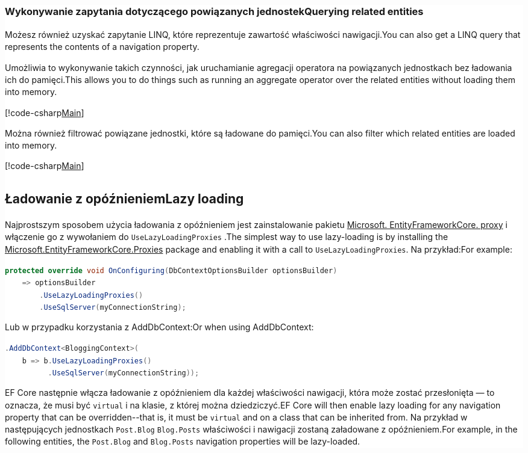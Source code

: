 ### <a name="querying-related-entities"></a><span data-ttu-id="5c427-171">Wykonywanie zapytania dotyczącego powiązanych jednostek</span><span class="sxs-lookup"><span data-stu-id="5c427-171">Querying related entities</span></span>

<span data-ttu-id="5c427-172">Możesz również uzyskać zapytanie LINQ, które reprezentuje zawartość właściwości nawigacji.</span><span class="sxs-lookup"><span data-stu-id="5c427-172">You can also get a LINQ query that represents the contents of a navigation property.</span></span>

<span data-ttu-id="5c427-173">Umożliwia to wykonywanie takich czynności, jak uruchamianie agregacji operatora na powiązanych jednostkach bez ładowania ich do pamięci.</span><span class="sxs-lookup"><span data-stu-id="5c427-173">This allows you to do things such as running an aggregate operator over the related entities without loading them into memory.</span></span>

[!code-csharp[Main](../../../samples/core/Querying/RelatedData/Sample.cs#NavQueryAggregate)]

<span data-ttu-id="5c427-174">Można również filtrować powiązane jednostki, które są ładowane do pamięci.</span><span class="sxs-lookup"><span data-stu-id="5c427-174">You can also filter which related entities are loaded into memory.</span></span>

[!code-csharp[Main](../../../samples/core/Querying/RelatedData/Sample.cs#NavQueryFiltered)]

## <a name="lazy-loading"></a><span data-ttu-id="5c427-175">Ładowanie z opóźnieniem</span><span class="sxs-lookup"><span data-stu-id="5c427-175">Lazy loading</span></span>

<span data-ttu-id="5c427-176">Najprostszym sposobem użycia ładowania z opóźnieniem jest zainstalowanie pakietu [Microsoft. EntityFrameworkCore. proxy](https://www.nuget.org/packages/Microsoft.EntityFrameworkCore.Proxies/) i włączenie go z wywołaniem do `UseLazyLoadingProxies` .</span><span class="sxs-lookup"><span data-stu-id="5c427-176">The simplest way to use lazy-loading is by installing the [Microsoft.EntityFrameworkCore.Proxies](https://www.nuget.org/packages/Microsoft.EntityFrameworkCore.Proxies/) package and enabling it with a call to `UseLazyLoadingProxies`.</span></span> <span data-ttu-id="5c427-177">Na przykład:</span><span class="sxs-lookup"><span data-stu-id="5c427-177">For example:</span></span>

```csharp
protected override void OnConfiguring(DbContextOptionsBuilder optionsBuilder)
    => optionsBuilder
        .UseLazyLoadingProxies()
        .UseSqlServer(myConnectionString);
```

<span data-ttu-id="5c427-178">Lub w przypadku korzystania z AddDbContext:</span><span class="sxs-lookup"><span data-stu-id="5c427-178">Or when using AddDbContext:</span></span>

```csharp
.AddDbContext<BloggingContext>(
    b => b.UseLazyLoadingProxies()
          .UseSqlServer(myConnectionString));
```

<span data-ttu-id="5c427-179">EF Core następnie włącza ładowanie z opóźnieniem dla każdej właściwości nawigacji, która może zostać przesłonięta — to oznacza, że musi być `virtual` i na klasie, z której można dziedziczyć.</span><span class="sxs-lookup"><span data-stu-id="5c427-179">EF Core will then enable lazy loading for any navigation property that can be overridden--that is, it must be `virtual` and on a class that can be inherited from.</span></span> <span data-ttu-id="5c427-180">Na przykład w następujących jednostkach `Post.Blog` `Blog.Posts` właściwości i nawigacji zostaną załadowane z opóźnieniem.</span><span class="sxs-lookup"><span data-stu-id="5c427-180">For example, in the following entities, the `Post.Blog` and `Blog.Posts` navigation properties will be lazy-loaded.</span></span>
